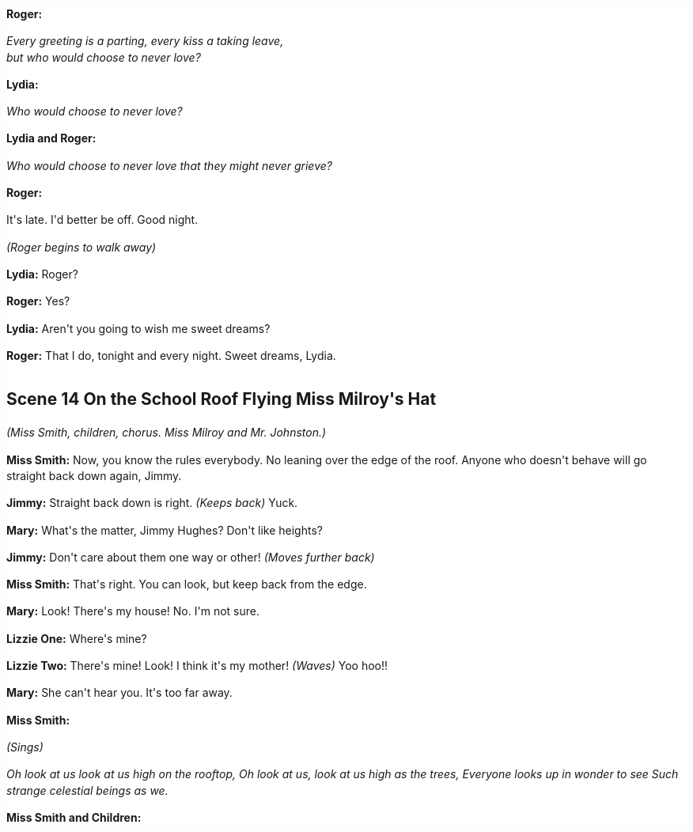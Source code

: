 **Roger:**

*Every greeting is a parting, every kiss a taking leave,  
but who would choose to never love?*  

**Lydia:**

*Who would choose to never love?*

**Lydia and Roger:**

*Who would choose to never love that they might never grieve?*

**Roger:**

It's late. I'd better be off. Good night.

*(Roger begins to walk away)*

**Lydia:** Roger?

**Roger:** Yes?

**Lydia:** Aren't you going to wish me sweet dreams?

**Roger:** That I do, tonight and every night. Sweet dreams, Lydia.


## Scene 14        On the School Roof Flying Miss Milroy's Hat

*(Miss Smith, children, chorus. Miss Milroy and Mr. Johnston.)*

**Miss Smith:** Now,  you know the rules everybody. No leaning over the
edge of the roof. Anyone who doesn't behave will go straight back down again, Jimmy.

**Jimmy:** Straight back down is right. *(Keeps back)* Yuck.

**Mary:** What's the matter, Jimmy Hughes? Don't like heights?

**Jimmy:** Don't care about them one way or other! *(Moves further back)*

**Miss Smith:** That's right. You can look, but keep back from the edge.

**Mary:** Look! There's my house! No. I'm not sure. 

**Lizzie One:** Where's mine?

**Lizzie Two:** There's mine! Look! I think it's my mother! *(Waves)* Yoo hoo!!

**Mary:** She can't hear you. It's too far away.

**Miss Smith:**

*(Sings)*

*Oh look at us look at us high on the rooftop,
Oh look at us, look at us high as the trees,
Everyone looks up in wonder to see 
Such strange celestial beings as we.*

**Miss Smith and Children:**
